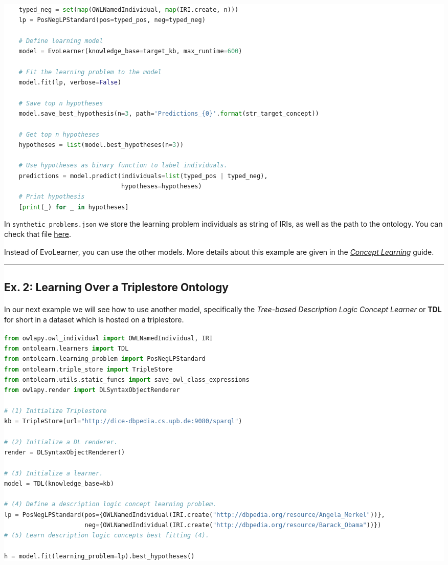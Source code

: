 ```python
    typed_neg = set(map(OWLNamedIndividual, map(IRI.create, n)))
    lp = PosNegLPStandard(pos=typed_pos, neg=typed_neg)
    
    # Define learning model
    model = EvoLearner(knowledge_base=target_kb, max_runtime=600)
    
    # Fit the learning problem to the model
    model.fit(lp, verbose=False)
    
    # Save top n hypotheses
    model.save_best_hypothesis(n=3, path='Predictions_{0}'.format(str_target_concept))
    
    # Get top n hypotheses
    hypotheses = list(model.best_hypotheses(n=3))
    
    # Use hypotheses as binary function to label individuals.
    predictions = model.predict(individuals=list(typed_pos | typed_neg),
                                hypotheses=hypotheses)
    # Print hypothesis
    [print(_) for _ in hypotheses]
```

In `synthetic_problems.json` we store the learning problem individuals as string
of IRIs, as well as the path to the ontology. 
You can check that file [here](https://github.com/dice-group/Ontolearn/blob/develop/examples/synthetic_problems.json).

Instead of EvoLearner, you can use the other models. More details about this example
are given in the [_Concept Learning_](06_concept_learners.md) guide.


----------------------------------------------------------


## Ex. 2: Learning Over a Triplestore Ontology

In our next example we will see how to use another model, specifically 
the _Tree-based Description Logic Concept Learner_ or **TDL** for short in
a dataset which is hosted on a triplestore.

```python
from owlapy.owl_individual import OWLNamedIndividual, IRI
from ontolearn.learners import TDL
from ontolearn.learning_problem import PosNegLPStandard
from ontolearn.triple_store import TripleStore
from ontolearn.utils.static_funcs import save_owl_class_expressions
from owlapy.render import DLSyntaxObjectRenderer

# (1) Initialize Triplestore
kb = TripleStore(url="http://dice-dbpedia.cs.upb.de:9080/sparql")

# (2) Initialize a DL renderer.
render = DLSyntaxObjectRenderer()

# (3) Initialize a learner.
model = TDL(knowledge_base=kb)

# (4) Define a description logic concept learning problem.
lp = PosNegLPStandard(pos={OWLNamedIndividual(IRI.create("http://dbpedia.org/resource/Angela_Merkel"))},
                      neg={OWLNamedIndividual(IRI.create("http://dbpedia.org/resource/Barack_Obama"))})
# (5) Learn description logic concepts best fitting (4).

h = model.fit(learning_problem=lp).best_hypotheses()
```